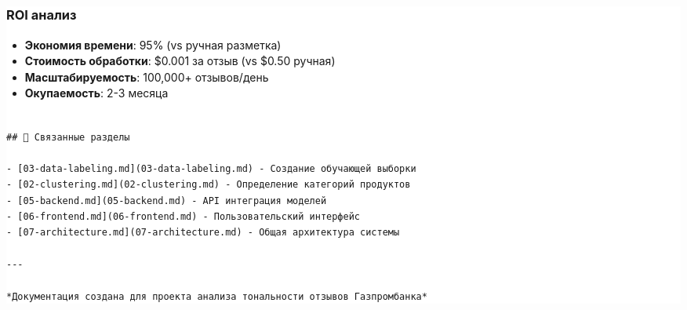 ### ROI анализ
- **Экономия времени**: 95% (vs ручная разметка)
- **Стоимость обработки**: $0.001 за отзыв (vs $0.50 ручная)
- **Масштабируемость**: 100,000+ отзывов/день
- **Окупаемость**: 2-3 месяца

```

## 🔗 Связанные разделы

- [03-data-labeling.md](03-data-labeling.md) - Создание обучающей выборки
- [02-clustering.md](02-clustering.md) - Определение категорий продуктов  
- [05-backend.md](05-backend.md) - API интеграция моделей
- [06-frontend.md](06-frontend.md) - Пользовательский интерфейс
- [07-architecture.md](07-architecture.md) - Общая архитектура системы

---

*Документация создана для проекта анализа тональности отзывов Газпромбанка*
